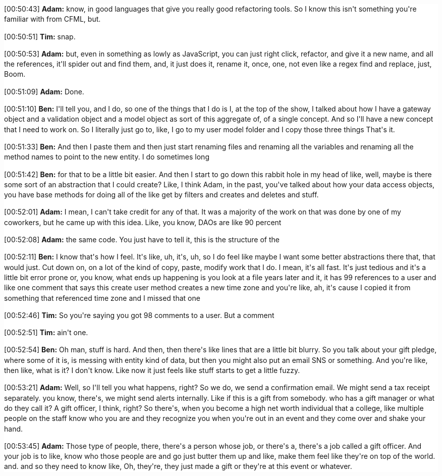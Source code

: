[00:50:43] **Adam:** know, in good languages that give you really good refactoring tools. So I know this isn't something you're familiar with from CFML, but.

[00:50:51] **Tim:** snap.

[00:50:53] **Adam:** but, even in something as lowly as JavaScript, you can just right click, refactor, and give it a new name, and all the references, it'll spider out and find them, and, it just does it, rename it, once, one, not even like a regex find and replace, just, Boom.

[00:51:09] **Adam:** Done.

[00:51:10] **Ben:** I'll tell you, and I do, so one of the things that I do is I, at the top of the show, I talked about how I have a gateway object and a validation object and a model object as sort of this aggregate of, of a single concept. And so I'll have a new concept that I need to work on. So I literally just go to, like, I go to my user model folder and I copy those three things That's it.

[00:51:33] **Ben:** And then I paste them and then just start renaming files and renaming all the variables and renaming all the method names to point to the new entity. I do sometimes long

[00:51:42] **Ben:** for that to be a little bit easier. And then I start to go down this rabbit hole in my head of like, well, maybe is there some sort of an abstraction that I could create? Like, I think Adam, in the past, you've talked about how your data access objects, you have base methods for doing all of the like get by filters and creates and deletes and stuff.

[00:52:01] **Adam:** I mean, I can't take credit for any of that. It was a majority of the work on that was done by one of my coworkers, but he came up with this idea. Like, you know, DAOs are like 90 percent

[00:52:08] **Adam:** the same code. You just have to tell it, this is the structure of the

[00:52:11] **Ben:** I know that's how I feel. It's like, uh, it's, uh, so I do feel like maybe I want some better abstractions there that, that would just. Cut down on, on a lot of the kind of copy, paste, modify work that I do. I mean, it's all fast. It's just tedious and it's a little bit error prone or, you know, what ends up happening is you look at a file years later and it, it has 99 references to a user and like one comment that says this create user method creates a new time zone and you're like, ah, it's cause I copied it from something that referenced time zone and I missed that one

[00:52:46] **Tim:** So you're saying you got 98 comments to a user. But a comment

[00:52:51] **Tim:** ain't one.

[00:52:54] **Ben:** Oh man, stuff is hard. And then, then there's like lines that are a little bit blurry. So you talk about your gift pledge, where some of it is, is messing with entity kind of data, but then you might also put an email SNS or something. And you're like, then like, what is it? I don't know. Like now it just feels like stuff starts to get a little fuzzy.

[00:53:21] **Adam:** Well, so I'll tell you what happens, right? So we do, we send a confirmation email. We might send a tax receipt separately. you know, there's, we might send alerts internally. Like if this is a gift from somebody. who has a gift manager or what do they call it? A gift officer, I think, right? So there's, when you become a high net worth individual that a college, like multiple people on the staff know who you are and they recognize you when you're out in an event and they come over and shake your hand.

[00:53:45] **Adam:** Those type of people, there, there's a person whose job, or there's a, there's a job called a gift officer. And your job is to like, know who those people are and go just butter them up and like, make them feel like they're on top of the world. and. and so they need to know like, Oh, they're, they just made a gift or they're at this event or whatever.


[working-code]: https://workingcode.dev/
[working-code-discord]: https://workingcode.dev/discord/
[working-code-instagram]: https://www.instagram.com/workingcodepod/
[working-code-patreon]: https://www.patreon.com/workingcodepod
[working-code-twitter]: https://twitter.com/WorkingCodePod
[github]: https://github.com/WorkingCodePod/workingcode/blob/main/src/episodes/203-the-hard-problem-of-naming-things.md